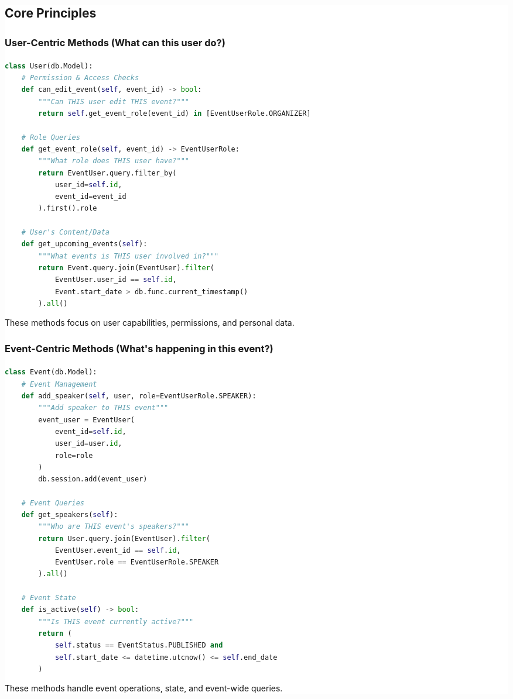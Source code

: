 ## Core Principles

### User-Centric Methods (What can this user do?)
```python
class User(db.Model):
    # Permission & Access Checks
    def can_edit_event(self, event_id) -> bool:
        """Can THIS user edit THIS event?"""
        return self.get_event_role(event_id) in [EventUserRole.ORGANIZER]

    # Role Queries
    def get_event_role(self, event_id) -> EventUserRole:
        """What role does THIS user have?"""
        return EventUser.query.filter_by(
            user_id=self.id,
            event_id=event_id
        ).first().role

    # User's Content/Data
    def get_upcoming_events(self):
        """What events is THIS user involved in?"""
        return Event.query.join(EventUser).filter(
            EventUser.user_id == self.id,
            Event.start_date > db.func.current_timestamp()
        ).all()
```
These methods focus on user capabilities, permissions, and personal data.

### Event-Centric Methods (What's happening in this event?)
```python
class Event(db.Model):
    # Event Management
    def add_speaker(self, user, role=EventUserRole.SPEAKER):
        """Add speaker to THIS event"""
        event_user = EventUser(
            event_id=self.id,
            user_id=user.id,
            role=role
        )
        db.session.add(event_user)

    # Event Queries
    def get_speakers(self):
        """Who are THIS event's speakers?"""
        return User.query.join(EventUser).filter(
            EventUser.event_id == self.id,
            EventUser.role == EventUserRole.SPEAKER
        ).all()

    # Event State
    def is_active(self) -> bool:
        """Is THIS event currently active?"""
        return (
            self.status == EventStatus.PUBLISHED and
            self.start_date <= datetime.utcnow() <= self.end_date
        )
```
These methods handle event operations, state, and event-wide queries.
